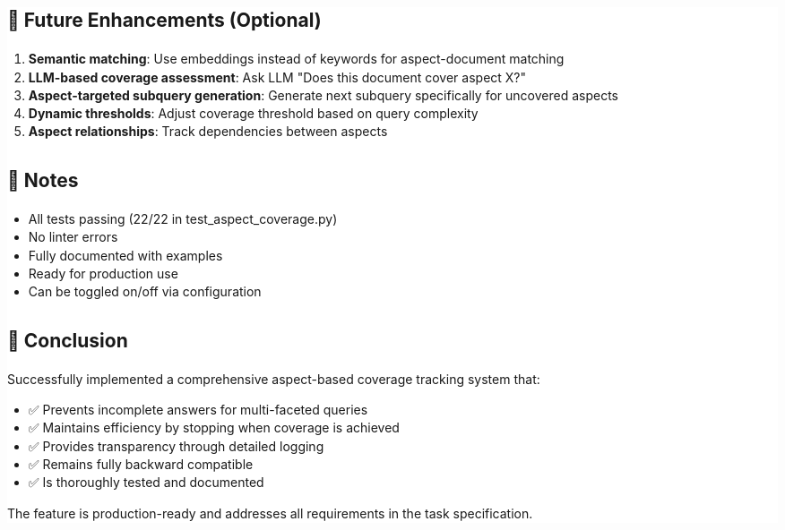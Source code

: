 ## 🔄 Future Enhancements (Optional)

1. **Semantic matching**: Use embeddings instead of keywords for aspect-document matching
2. **LLM-based coverage assessment**: Ask LLM "Does this document cover aspect X?"
3. **Aspect-targeted subquery generation**: Generate next subquery specifically for uncovered aspects
4. **Dynamic thresholds**: Adjust coverage threshold based on query complexity
5. **Aspect relationships**: Track dependencies between aspects

## 📝 Notes

- All tests passing (22/22 in test_aspect_coverage.py)
- No linter errors
- Fully documented with examples
- Ready for production use
- Can be toggled on/off via configuration

## 🎉 Conclusion

Successfully implemented a comprehensive aspect-based coverage tracking system that:
- ✅ Prevents incomplete answers for multi-faceted queries
- ✅ Maintains efficiency by stopping when coverage is achieved
- ✅ Provides transparency through detailed logging
- ✅ Remains fully backward compatible
- ✅ Is thoroughly tested and documented

The feature is production-ready and addresses all requirements in the task specification.

